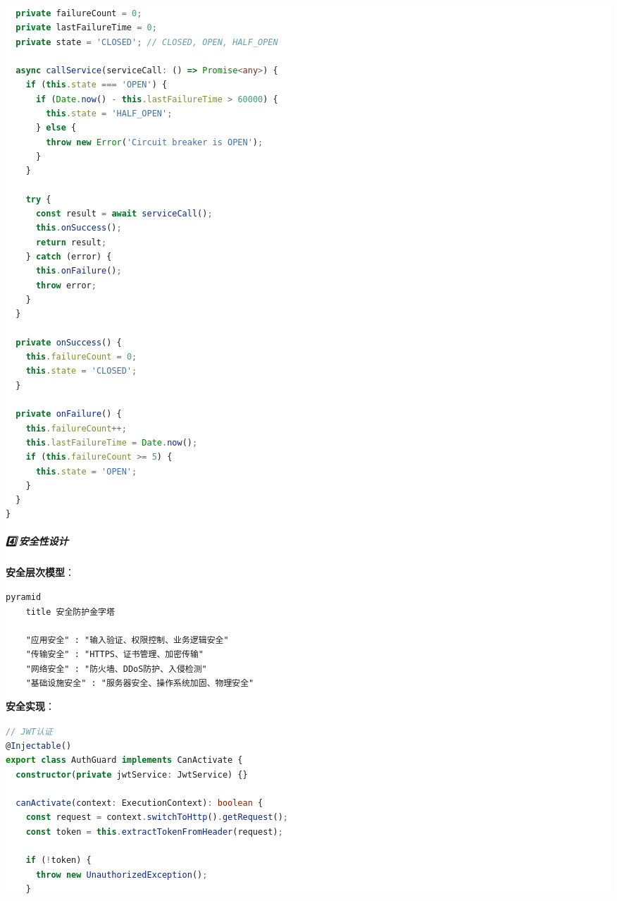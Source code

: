 ```typescript
  private failureCount = 0;
  private lastFailureTime = 0;
  private state = 'CLOSED'; // CLOSED, OPEN, HALF_OPEN
  
  async callService(serviceCall: () => Promise<any>) {
    if (this.state === 'OPEN') {
      if (Date.now() - this.lastFailureTime > 60000) {
        this.state = 'HALF_OPEN';
      } else {
        throw new Error('Circuit breaker is OPEN');
      }
    }
    
    try {
      const result = await serviceCall();
      this.onSuccess();
      return result;
    } catch (error) {
      this.onFailure();
      throw error;
    }
  }
  
  private onSuccess() {
    this.failureCount = 0;
    this.state = 'CLOSED';
  }
  
  private onFailure() {
    this.failureCount++;
    this.lastFailureTime = Date.now();
    if (this.failureCount >= 5) {
      this.state = 'OPEN';
    }
  }
}
```

##### 4️⃣ 安全性设计

**安全层次模型**：
```mermaid
pyramid
    title 安全防护金字塔
    
    "应用安全" : "输入验证、权限控制、业务逻辑安全"
    "传输安全" : "HTTPS、证书管理、加密传输"
    "网络安全" : "防火墙、DDoS防护、入侵检测"
    "基础设施安全" : "服务器安全、操作系统加固、物理安全"
```

**安全实现**：
```typescript
// JWT认证
@Injectable()
export class AuthGuard implements CanActivate {
  constructor(private jwtService: JwtService) {}
  
  canActivate(context: ExecutionContext): boolean {
    const request = context.switchToHttp().getRequest();
    const token = this.extractTokenFromHeader(request);
    
    if (!token) {
      throw new UnauthorizedException();
    }
```